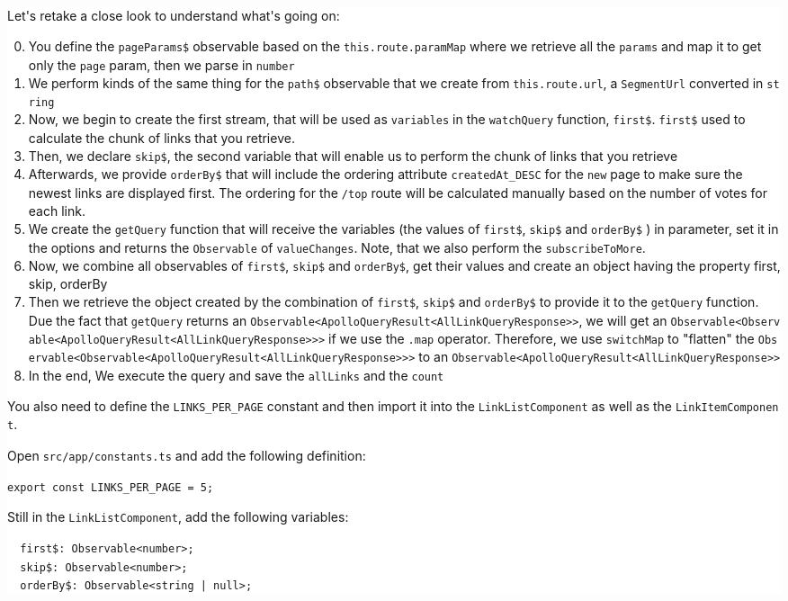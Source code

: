 ```ts(path=".../hackernews-angular-apollo/src/app/link-list/link-list.component.ts")
```

</Instruction>

Let's retake a close look to understand what's going on:

0. You define the `pageParams$` observable based on the `this.route.paramMap` where we retrieve all the `params` and map it to get only the `page` param, then we parse in `number`
1. We perform kinds of the same thing for the `path$` observable that we create from `this.route.url`, a `SegmentUrl` converted in `string`
2. Now, we begin to create the first stream, that will be used as `variables` in the `watchQuery` function, `first$`. `first$` used to calculate the chunk of links that you retrieve.
3. Then, we declare `skip$`, the second variable that will enable us to perform the chunk of links that you retrieve
4. Afterwards, we provide `orderBy$` that will include the ordering attribute `createdAt_DESC` for the `new` page to make sure the newest links are displayed first. The ordering for the `/top` route will be calculated manually based on the number of votes for each link.
5. We create the `getQuery` function that will receive the variables (the values of `first$`, `skip$` and `orderBy$` ) in parameter, set it in the options and returns the `Observable` of `valueChanges`. Note, that we also perform the `subscribeToMore`.
6. Now, we combine all observables of `first$`, `skip$` and `orderBy$`,  get their values  and create  an object having the property first, skip, orderBy
7. Then we retrieve the object created by the combination of  `first$`, `skip$` and `orderBy$` to provide it to the `getQuery` function. Due the fact that `getQuery` returns an `Observable<ApolloQueryResult<AllLinkQueryResponse>>`, we will get an `Observable<Observable<ApolloQueryResult<AllLinkQueryResponse>>>` if we use the `.map` operator. Therefore, we use `switchMap` to "flatten" the `Observable<Observable<ApolloQueryResult<AllLinkQueryResponse>>>` to an `Observable<ApolloQueryResult<AllLinkQueryResponse>>`
8. In the end, We execute the query and save the `allLinks` and the `count`

You also need to define the `LINKS_PER_PAGE` constant and then import it into the `LinkListComponent` as well as the `LinkItemComponent`.

<Instruction>

Open `src/app/constants.ts` and add the following definition:

```ts(path=".../hackernews-angular-apollo/src/app/constants.ts")
export const LINKS_PER_PAGE = 5;
```

</Instruction>

<Instruction>

Still in the `LinkListComponent`, add the following variables:

```ts(path=".../hackernews-angular-apollo/src/app/link-list/link-list.component.ts")
  first$: Observable<number>;
  skip$: Observable<number>;
  orderBy$: Observable<string | null>;
```

</Instruction>


<Instruction>
